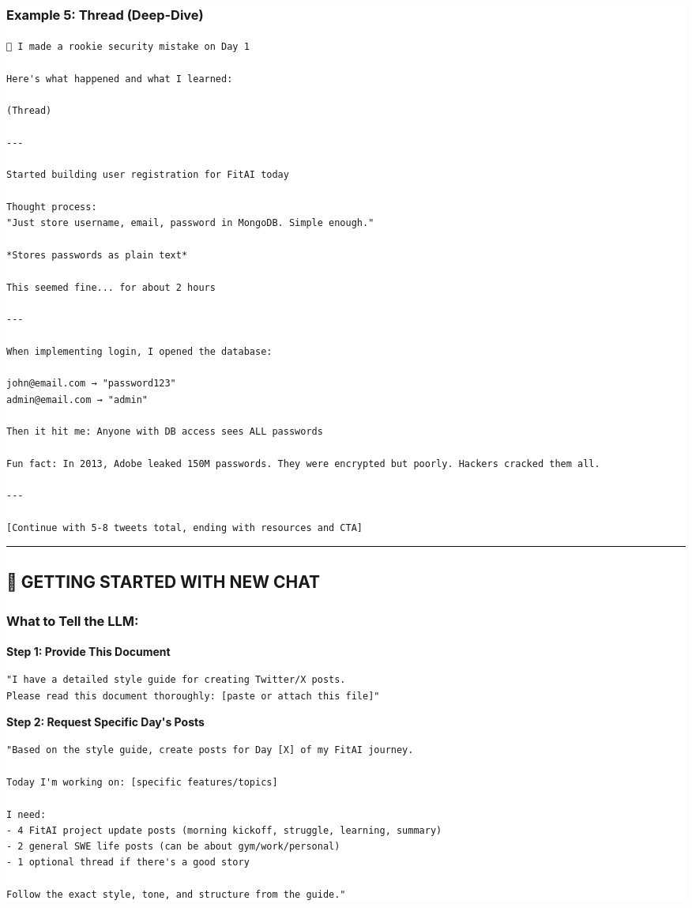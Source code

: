 ### **Example 5: Thread (Deep-Dive)**
```
🧵 I made a rookie security mistake on Day 1

Here's what happened and what I learned:

(Thread)

---

Started building user registration for FitAI today

Thought process: 
"Just store username, email, password in MongoDB. Simple enough."

*Stores passwords as plain text*

This seemed fine... for about 2 hours

---

When implementing login, I opened the database:

john@email.com → "password123"
admin@email.com → "admin"

Then it hit me: Anyone with DB access sees ALL passwords

Fun fact: In 2013, Adobe leaked 150M passwords. They were encrypted but poorly. Hackers cracked them all.

---

[Continue with 5-8 tweets total, ending with resources and CTA]
```

---

## 🚀 **GETTING STARTED WITH NEW CHAT**

### **What to Tell the LLM:**

**Step 1: Provide This Document**
```
"I have a detailed style guide for creating Twitter/X posts. 
Please read this document thoroughly: [paste or attach this file]"
```

**Step 2: Request Specific Day's Posts**
```
"Based on the style guide, create posts for Day [X] of my FitAI journey.

Today I'm working on: [specific features/topics]

I need:
- 4 FitAI project update posts (morning kickoff, struggle, learning, summary)
- 2 general SWE life posts (can be about gym/work/personal)
- 1 optional thread if there's a good story

Follow the exact style, tone, and structure from the guide."
```
